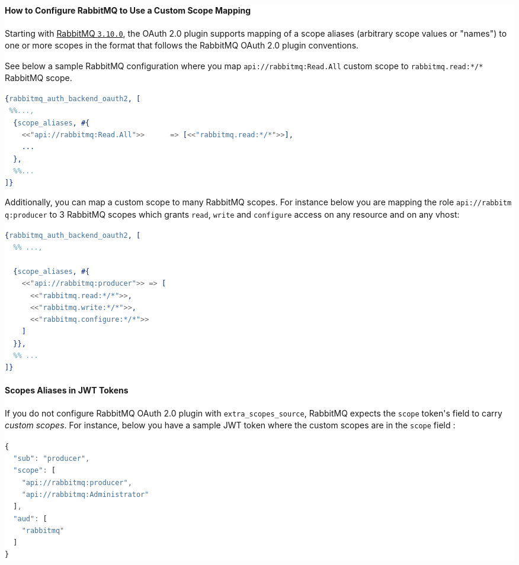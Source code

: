 #### How to Configure RabbitMQ to Use a Custom Scope Mapping

Starting with [RabbitMQ `3.10.0`](https://github.com/rabbitmq/rabbitmq-server/releases/tag/v3.10.0),
the OAuth 2.0 plugin supports mapping of a scope aliases (arbitrary scope values or "names") to one or more scopes
in the format that follows the RabbitMQ OAuth 2.0 plugin conventions.

See below a sample RabbitMQ configuration where you map `api://rabbitmq:Read.All`
custom scope to `rabbitmq.read:*/*` RabbitMQ scope.

``` erl
{rabbitmq_auth_backend_oauth2, [
 %%...,
  {scope_aliases, #{
    <<"api://rabbitmq:Read.All">>      => [<<"rabbitmq.read:*/*">>],
    ...
  },
  %%...
]}
```

Additionally, you can map a custom scope to many RabbitMQ scopes. For instance below you
are mapping the role `api://rabbitmq:producer` to 3 RabbitMQ scopes which grants
`read`, `write` and `configure` access on any resource and on any vhost:

``` erl
{rabbitmq_auth_backend_oauth2, [
  %% ...,

  {scope_aliases, #{
    <<"api://rabbitmq:producer">> => [
      <<"rabbitmq.read:*/*">>,
      <<"rabbitmq.write:*/*">>,
      <<"rabbitmq.configure:*/*">>
    ]
  }},
  %% ...
]}
```

#### Scopes Aliases in JWT Tokens

If you do not configure RabbitMQ OAuth 2.0 plugin with `extra_scopes_source`, RabbitMQ
expects the `scope` token's field to carry *custom scopes*. For instance, below you have a sample JWT
token where the custom scopes are in the `scope` field :

```javascript
{
  "sub": "producer",
  "scope": [
    "api://rabbitmq:producer",
    "api://rabbitmq:Administrator"
  ],
  "aud": [
    "rabbitmq"
  ]
}
```
